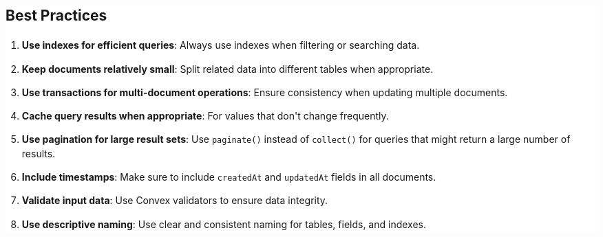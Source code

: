 ## Best Practices

1. **Use indexes for efficient queries**: Always use indexes when filtering or searching data.

2. **Keep documents relatively small**: Split related data into different tables when appropriate.

3. **Use transactions for multi-document operations**: Ensure consistency when updating multiple documents.

4. **Cache query results when appropriate**: For values that don't change frequently.

5. **Use pagination for large result sets**: Use `paginate()` instead of `collect()` for queries that might return a large number of results.

6. **Include timestamps**: Make sure to include `createdAt` and `updatedAt` fields in all documents.

7. **Validate input data**: Use Convex validators to ensure data integrity.

8. **Use descriptive naming**: Use clear and consistent naming for tables, fields, and indexes.
